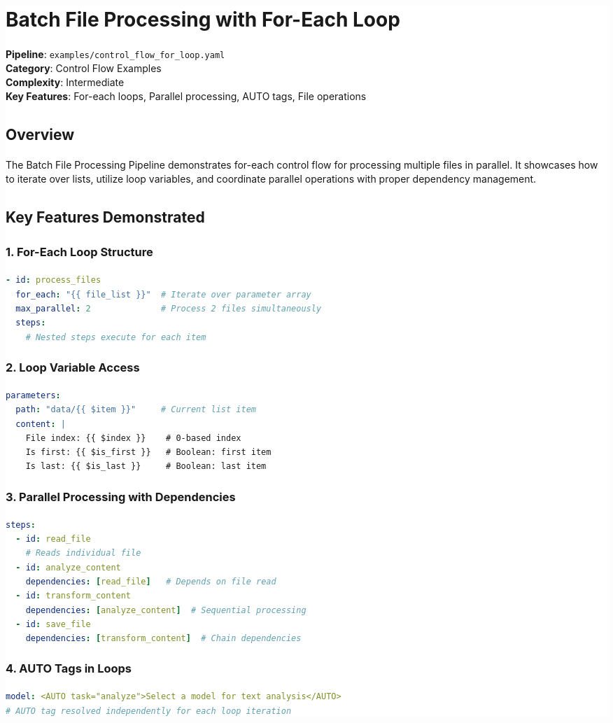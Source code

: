 # Batch File Processing with For-Each Loop

**Pipeline**: `examples/control_flow_for_loop.yaml`  
**Category**: Control Flow Examples  
**Complexity**: Intermediate  
**Key Features**: For-each loops, Parallel processing, AUTO tags, File operations

## Overview

The Batch File Processing Pipeline demonstrates for-each control flow for processing multiple files in parallel. It showcases how to iterate over lists, utilize loop variables, and coordinate parallel operations with proper dependency management.

## Key Features Demonstrated

### 1. For-Each Loop Structure
```yaml
- id: process_files
  for_each: "{{ file_list }}"  # Iterate over parameter array
  max_parallel: 2              # Process 2 files simultaneously
  steps:
    # Nested steps execute for each item
```

### 2. Loop Variable Access
```yaml
parameters:
  path: "data/{{ $item }}"     # Current list item
  content: |
    File index: {{ $index }}    # 0-based index
    Is first: {{ $is_first }}   # Boolean: first item
    Is last: {{ $is_last }}     # Boolean: last item
```

### 3. Parallel Processing with Dependencies
```yaml
steps:
  - id: read_file
    # Reads individual file
  - id: analyze_content
    dependencies: [read_file]   # Depends on file read
  - id: transform_content
    dependencies: [analyze_content]  # Sequential processing
  - id: save_file
    dependencies: [transform_content]  # Chain dependencies
```

### 4. AUTO Tags in Loops
```yaml
model: <AUTO task="analyze">Select a model for text analysis</AUTO>
# AUTO tag resolved independently for each loop iteration
```
